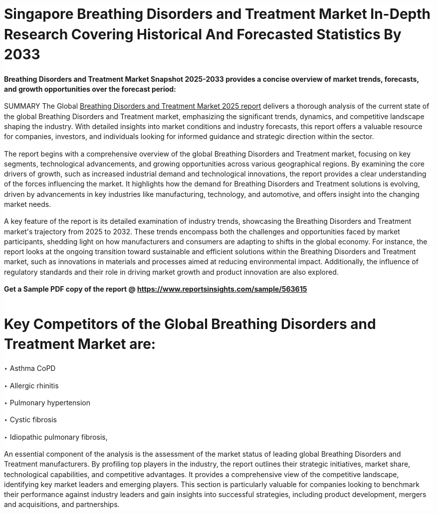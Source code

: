 # Singapore Breathing Disorders and Treatment Market In-Depth Research Covering Historical And Forecasted Statistics By 2033

<strong>Breathing Disorders and Treatment Market Snapshot 2025-2033 provides a concise overview of market trends, forecasts, and growth opportunities over the forecast period:</strong>

SUMMARY The Global <a href=https://www.reportsinsights.com/sample/563615>Breathing Disorders and Treatment Market 2025 report</a> delivers a thorough analysis of the current state of the global Breathing Disorders and Treatment market, emphasizing the significant trends, dynamics, and competitive landscape shaping the industry. With detailed insights into market conditions and industry forecasts, this report offers a valuable resource for companies, investors, and individuals looking for informed guidance and strategic direction within the sector.

The report begins with a comprehensive overview of the global Breathing Disorders and Treatment market, focusing on key segments, technological advancements, and growing opportunities across various geographical regions. By examining the core drivers of growth, such as increased industrial demand and technological innovations, the report provides a clear understanding of the forces influencing the market. It highlights how the demand for Breathing Disorders and Treatment solutions is evolving, driven by advancements in key industries like manufacturing, technology, and automotive, and offers insight into the changing market needs.

A key feature of the report is its detailed examination of industry trends, showcasing the Breathing Disorders and Treatment market's trajectory from 2025 to 2032. These trends encompass both the challenges and opportunities faced by market participants, shedding light on how manufacturers and consumers are adapting to shifts in the global economy. For instance, the report looks at the ongoing transition toward sustainable and efficient solutions within the Breathing Disorders and Treatment market, such as innovations in materials and processes aimed at reducing environmental impact. Additionally, the influence of regulatory standards and their role in driving market growth and product innovation are also explored.

<strong>Get a Sample PDF copy of the report @ <a href=https://www.reportsinsights.com/sample/563615>https://www.reportsinsights.com/sample/563615</a></strong>

# <strong>Key Competitors of the Global Breathing Disorders and Treatment Market are:</strong>

‣ Asthma CoPD

‣ Allergic rhinitis

‣ Pulmonary hypertension

‣ Cystic fibrosis

‣ Idiopathic pulmonary fibrosis,

An essential component of the analysis is the assessment of the market status of leading global Breathing Disorders and Treatment manufacturers. By profiling top players in the industry, the report outlines their strategic initiatives, market share, technological capabilities, and competitive advantages. It provides a comprehensive view of the competitive landscape, identifying key market leaders and emerging players. This section is particularly valuable for companies looking to benchmark their performance against industry leaders and gain insights into successful strategies, including product development, mergers and acquisitions, and partnerships.
